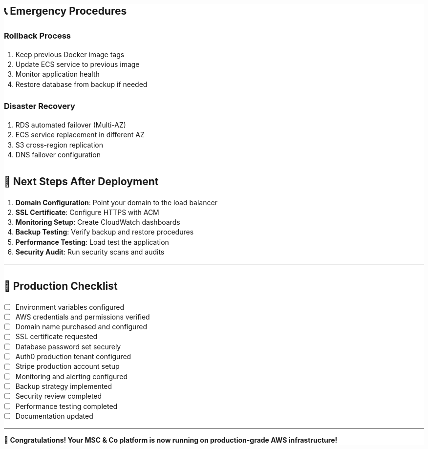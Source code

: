 ## 📞 Emergency Procedures

### Rollback Process
1. Keep previous Docker image tags
2. Update ECS service to previous image
3. Monitor application health
4. Restore database from backup if needed

### Disaster Recovery
1. RDS automated failover (Multi-AZ)
2. ECS service replacement in different AZ
3. S3 cross-region replication
4. DNS failover configuration

## 🎯 Next Steps After Deployment

1. **Domain Configuration**: Point your domain to the load balancer
2. **SSL Certificate**: Configure HTTPS with ACM
3. **Monitoring Setup**: Create CloudWatch dashboards
4. **Backup Testing**: Verify backup and restore procedures
5. **Performance Testing**: Load test the application
6. **Security Audit**: Run security scans and audits

---

## 📝 Production Checklist

- [ ] Environment variables configured
- [ ] AWS credentials and permissions verified
- [ ] Domain name purchased and configured
- [ ] SSL certificate requested
- [ ] Database password set securely
- [ ] Auth0 production tenant configured
- [ ] Stripe production account setup
- [ ] Monitoring and alerting configured
- [ ] Backup strategy implemented
- [ ] Security review completed
- [ ] Performance testing completed
- [ ] Documentation updated

---

**🎉 Congratulations! Your MSC & Co platform is now running on production-grade AWS infrastructure!**